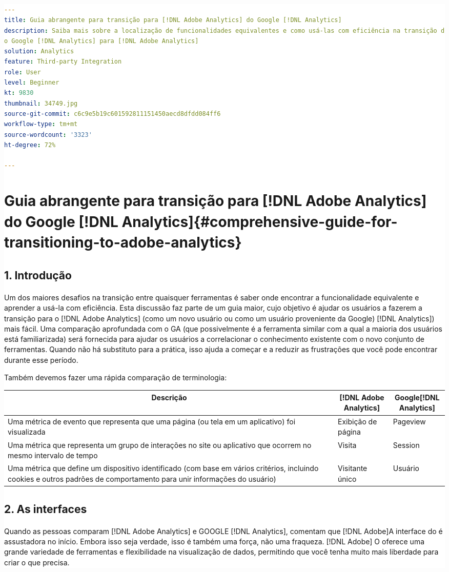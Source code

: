 ```yaml
---
title: Guia abrangente para transição para [!DNL Adobe Analytics] do Google [!DNL Analytics]
description: Saiba mais sobre a localização de funcionalidades equivalentes e como usá-las com eficiência na transição do Google [!DNL Analytics] para [!DNL Adobe Analytics]
solution: Analytics
feature: Third-party Integration
role: User
level: Beginner
kt: 9830
thumbnail: 34749.jpg
source-git-commit: c6c9e5b19c601592811151450aecd8dfdd084ff6
workflow-type: tm+mt
source-wordcount: '3323'
ht-degree: 72%

---
```


# Guia abrangente para transição para [!DNL Adobe Analytics] do Google [!DNL Analytics]{#comprehensive-guide-for-transitioning-to-adobe-analytics}

## 1. Introdução

Um dos maiores desafios na transição entre quaisquer ferramentas é saber onde encontrar a funcionalidade equivalente e aprender a usá-la com eficiência. Esta discussão faz parte de um guia maior, cujo objetivo é ajudar os usuários a fazerem a transição para o [!DNL Adobe Analytics] (como um novo usuário ou como um usuário proveniente da Google) [!DNL Analytics]) mais fácil. Uma comparação aprofundada com o GA (que possivelmente é a ferramenta similar com a qual a maioria dos usuários está familiarizada) será fornecida para ajudar os usuários a correlacionar o conhecimento existente com o novo conjunto de ferramentas. Quando não há substituto para a prática, isso ajuda a começar e a reduzir as frustrações que você pode encontrar durante esse período.

Também devemos fazer uma rápida comparação de terminologia:

| **Descrição** | **[!DNL Adobe Analytics]** | **Google[!DNL Analytics]** |
|--------------------------------------------------------------------------------------------------------------------------------|---------------------|----------------------|
| Uma métrica de evento que representa que uma página (ou tela em um aplicativo) foi visualizada | Exibição de página | Pageview |
| Uma métrica que representa um grupo de interações no site ou aplicativo que ocorrem no mesmo intervalo de tempo | Visita | Session |
| Uma métrica que define um dispositivo identificado (com base em vários critérios, incluindo cookies e outros padrões de comportamento para unir informações do usuário) | Visitante único | Usuário |

## 2. As interfaces

Quando as pessoas comparam [!DNL Adobe Analytics] e GOOGLE [!DNL Analytics], comentam que [!DNL Adobe]A interface do é assustadora no início. Embora isso seja verdade, isso é também uma força, não uma fraqueza. [!DNL Adobe] O oferece uma grande variedade de ferramentas e flexibilidade na visualização de dados, permitindo que você tenha muito mais liberdade para criar o que precisa.
